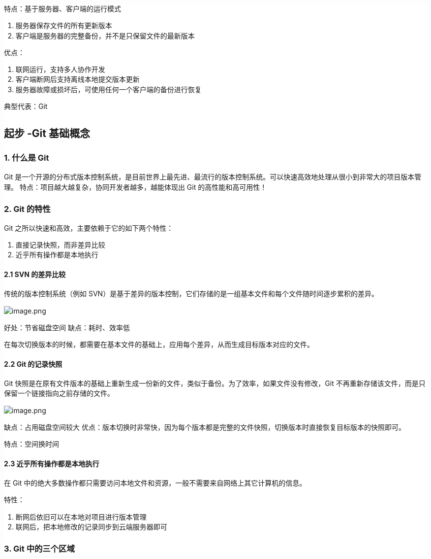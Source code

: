 特点：基于服务器、客户端的运行模式
1. 服务器保存文件的所有更新版本
2. 客户端是服务器的完整备份，并不是只保留文件的最新版本

优点：
1. 联网运行，支持多人协作开发
2. 客户端断网后支持离线本地提交版本更新
3. 服务器故障或损坏后，可使用任何一个客户端的备份进行恢复

典型代表：Git

## 起步 -Git 基础概念

### 1. 什么是 Git

Git 是一个开源的分布式版本控制系统，是目前世界上最先进、最流行的版本控制系统。可以快速高效地处理从很小到非常大的项目版本管理。
特点：项目越大越复杂，协同开发者越多，越能体现出 Git 的高性能和高可用性！

### 2. Git 的特性

Git 之所以快速和高效，主要依赖于它的如下两个特性：
1. 直接记录快照，而非差异比较
2. 近乎所有操作都是本地执行

#### 2.1 SVN 的差异比较

传统的版本控制系统（例如 SVN）是基于差异的版本控制，它们存储的是一组基本文件和每个文件随时间逐步累积的差异。

![image.png](https://pictures-1323793543.cos.ap-nanjing.myqcloud.com/pics/20240611141121.png)

好处：节省磁盘空间
缺点：耗时、效率低

在每次切换版本的时候，都需要在基本文件的基础上，应用每个差异，从而生成目标版本对应的文件。

#### 2.2 Git 的记录快照

Git 快照是在原有文件版本的基础上重新生成一份新的文件，类似于备份。为了效率，如果文件没有修改，Git 不再重新存储该文件，而是只保留一个链接指向之前存储的文件。

![image.png](https://pictures-1323793543.cos.ap-nanjing.myqcloud.com/pics/20240611141812.png)

缺点：占用磁盘空间较大
优点：版本切换时非常快，因为每个版本都是完整的文件快照，切换版本时直接恢复目标版本的快照即可。

特点：空间换时间

#### 2.3 近乎所有操作都是本地执行

在 Git 中的绝大多数操作都只需要访问本地文件和资源，一般不需要来自网络上其它计算机的信息。

特性：
1. 断网后依旧可以在本地对项目进行版本管理
2. 联网后，把本地修改的记录同步到云端服务器即可

### 3. Git 中的三个区域
